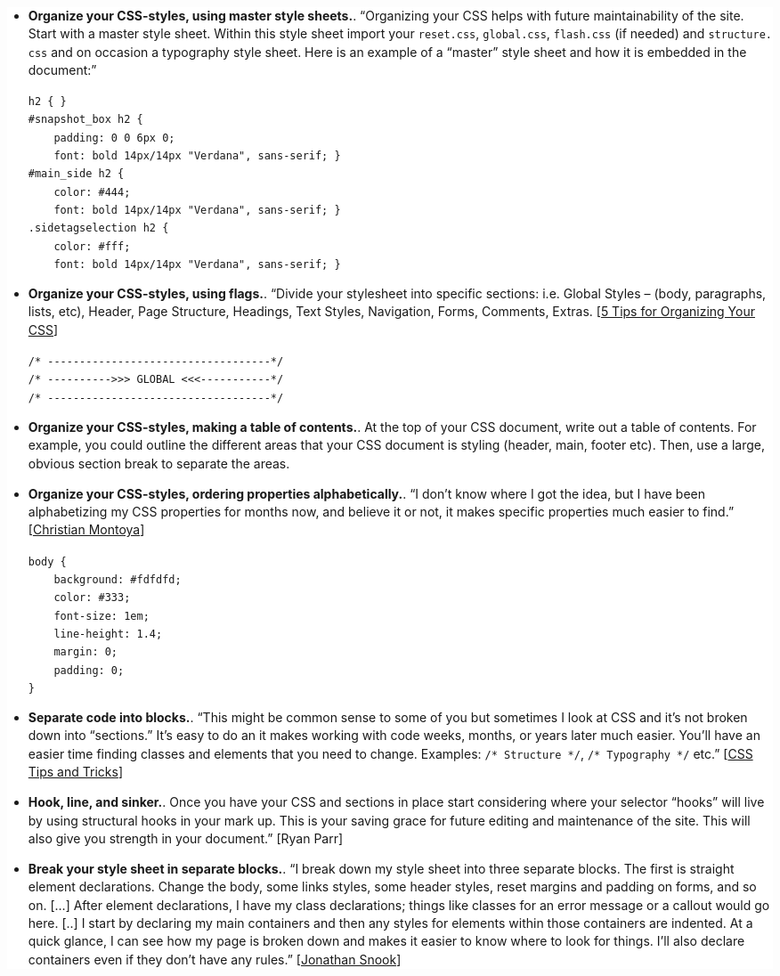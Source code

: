 *   **Organize your CSS-styles, using master style sheets.**.  “Organizing your CSS helps with future maintainability of the site. Start with a master style sheet. Within this style sheet import your `reset.css`, `global.css`, `flash.css` (if needed) and `structure.css` and on occasion a typography style sheet. Here is an example of a “master” style sheet and how it is embedded in the document:”

        h2 { }
        #snapshot_box h2 {
        	padding: 0 0 6px 0;
        	font: bold 14px/14px "Verdana", sans-serif; }
        #main_side h2 {
        	color: #444;
        	font: bold 14px/14px "Verdana", sans-serif; }
        .sidetagselection h2 {
        	color: #fff;
        	font: bold 14px/14px "Verdana", sans-serif; }

*   **Organize your CSS-styles, using flags.**.  “Divide your stylesheet into specific sections: i.e. Global Styles – (body, paragraphs, lists, etc), Header, Page Structure, Headings, Text Styles, Navigation, Forms, Comments, Extras. [[5 Tips for Organizing Your CSS](https://www.erraticwisdom.com/2006/01/18/5-tips-for-organizing-your-css)]

        /* -----------------------------------*/
        /* ---------->>> GLOBAL <<<-----------*/
        /* -----------------------------------*/

*   **Organize your CSS-styles, making a table of contents.**.  At the top of your CSS document, write out a table of contents. For example, you could outline the different areas that your CSS document is styling (header, main, footer etc). Then, use a large, obvious section break to separate the areas.
*   **Organize your CSS-styles, ordering properties alphabetically.**.  “I don’t know where I got the idea, but I have been alphabetizing my CSS properties for months now, and believe it or not, it makes specific properties much easier to find.” [[Christian Montoya](https://www.christianmontoya.com/2007/02/01/css-techniques-i-use-all-the-time/)]

        body {
        	background: #fdfdfd;
        	color: #333;
        	font-size: 1em;
        	line-height: 1.4;
        	margin: 0;
        	padding: 0;
        }

*   **Separate code into blocks.**. “This might be common sense to some of you but sometimes I look at CSS and it’s not broken down into “sections.” It’s easy to do an it makes working with code weeks, months, or years later much easier. You’ll have an easier time finding classes and elements that you need to change. Examples: `/* Structure */`, `/* Typography */` etc.” [[CSS Tips and Tricks](https://www.blogherald.com/2006/09/08/css-tips-and-tricks/)]
*   **Hook, line, and sinker.**.  Once you have your CSS and sections in place start considering where your selector “hooks” will live by using structural hooks in your mark up. This is your saving grace for future editing and maintenance of the site. This will also give you strength in your document.” [Ryan Parr]
*   **Break your style sheet in separate blocks.**.  “I break down my style sheet into three separate blocks. The first is straight element declarations. Change the body, some links styles, some header styles, reset margins and padding on forms, and so on. […] After element declarations, I have my class declarations; things like classes for an error message or a callout would go here. [..] I start by declaring my main containers and then any styles for elements within those containers are indented. At a quick glance, I can see how my page is broken down and makes it easier to know where to look for things. I’ll also declare containers even if they don’t have any rules.” [[Jonathan Snook](https://snook.ca/archives/html_and_css/top_css_tips/)]

